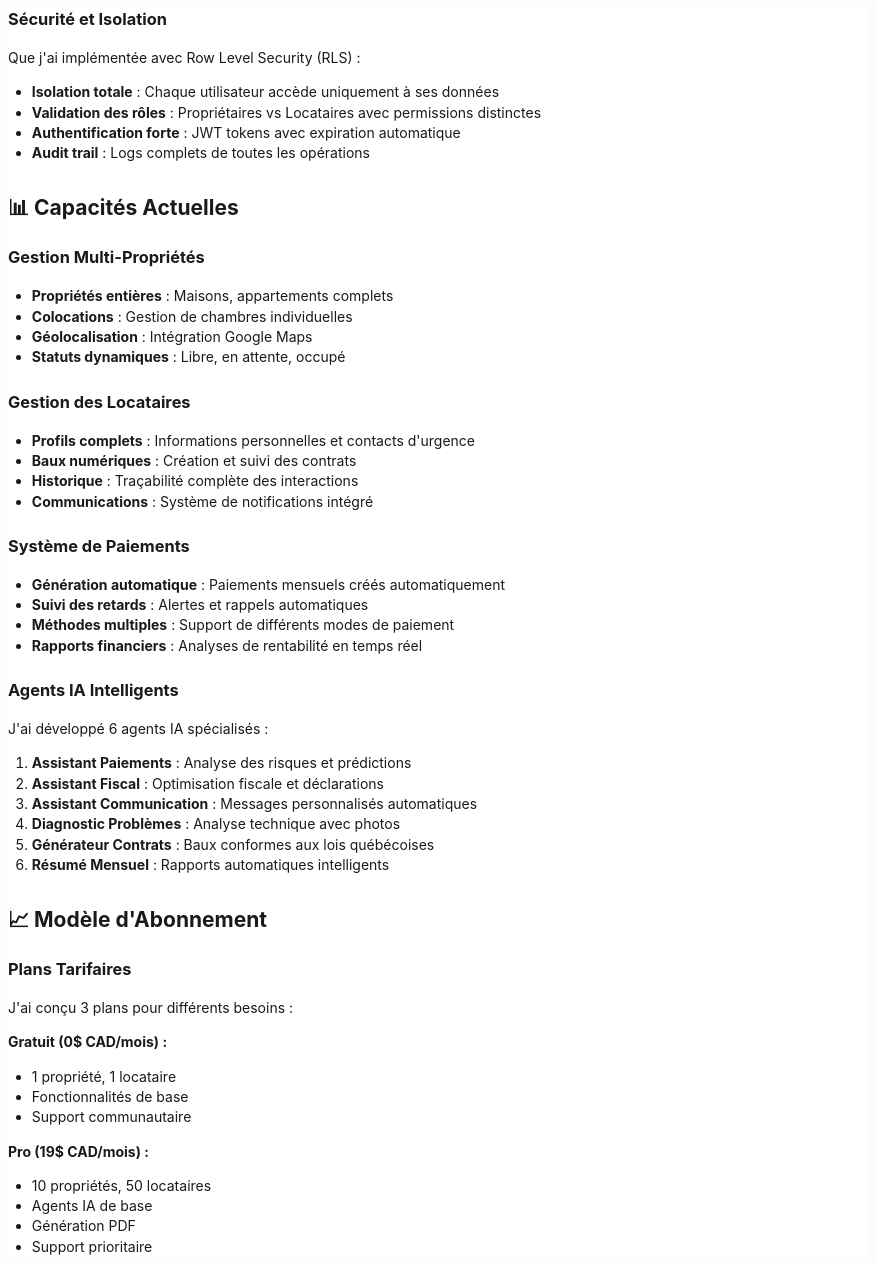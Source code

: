 ### Sécurité et Isolation
Que j'ai implémentée avec Row Level Security (RLS) :
- **Isolation totale** : Chaque utilisateur accède uniquement à ses données
- **Validation des rôles** : Propriétaires vs Locataires avec permissions distinctes
- **Authentification forte** : JWT tokens avec expiration automatique
- **Audit trail** : Logs complets de toutes les opérations

## 📊 Capacités Actuelles

### Gestion Multi-Propriétés
- **Propriétés entières** : Maisons, appartements complets
- **Colocations** : Gestion de chambres individuelles
- **Géolocalisation** : Intégration Google Maps
- **Statuts dynamiques** : Libre, en attente, occupé

### Gestion des Locataires
- **Profils complets** : Informations personnelles et contacts d'urgence
- **Baux numériques** : Création et suivi des contrats
- **Historique** : Traçabilité complète des interactions
- **Communications** : Système de notifications intégré

### Système de Paiements
- **Génération automatique** : Paiements mensuels créés automatiquement
- **Suivi des retards** : Alertes et rappels automatiques
- **Méthodes multiples** : Support de différents modes de paiement
- **Rapports financiers** : Analyses de rentabilité en temps réel

### Agents IA Intelligents
J'ai développé 6 agents IA spécialisés :

1. **Assistant Paiements** : Analyse des risques et prédictions
2. **Assistant Fiscal** : Optimisation fiscale et déclarations
3. **Assistant Communication** : Messages personnalisés automatiques
4. **Diagnostic Problèmes** : Analyse technique avec photos
5. **Générateur Contrats** : Baux conformes aux lois québécoises
6. **Résumé Mensuel** : Rapports automatiques intelligents

## 📈 Modèle d'Abonnement

### Plans Tarifaires
J'ai conçu 3 plans pour différents besoins :

**Gratuit (0$ CAD/mois) :**
- 1 propriété, 1 locataire
- Fonctionnalités de base
- Support communautaire

**Pro (19$ CAD/mois) :**
- 10 propriétés, 50 locataires
- Agents IA de base
- Génération PDF
- Support prioritaire
